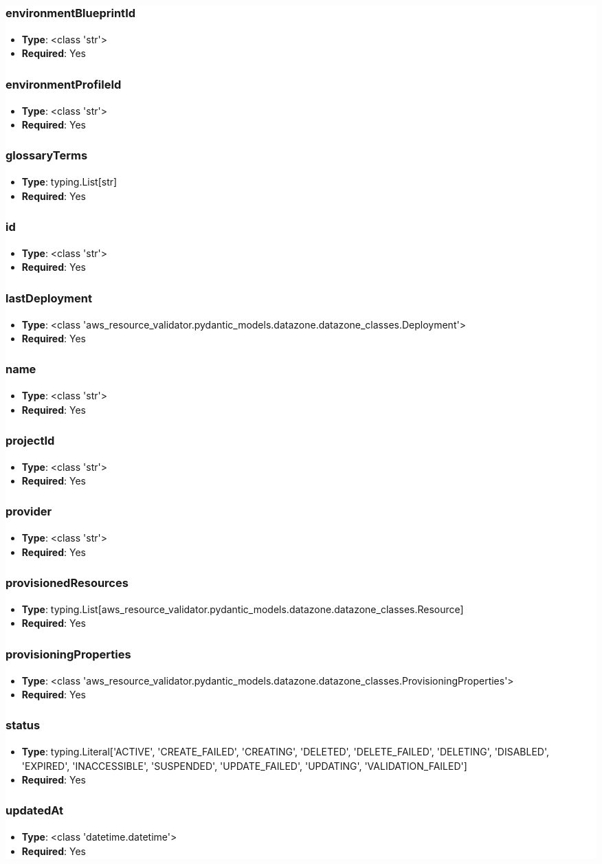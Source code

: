 ### environmentBlueprintId
- **Type**: <class 'str'>
- **Required**: Yes

### environmentProfileId
- **Type**: <class 'str'>
- **Required**: Yes

### glossaryTerms
- **Type**: typing.List[str]
- **Required**: Yes

### id
- **Type**: <class 'str'>
- **Required**: Yes

### lastDeployment
- **Type**: <class 'aws_resource_validator.pydantic_models.datazone.datazone_classes.Deployment'>
- **Required**: Yes

### name
- **Type**: <class 'str'>
- **Required**: Yes

### projectId
- **Type**: <class 'str'>
- **Required**: Yes

### provider
- **Type**: <class 'str'>
- **Required**: Yes

### provisionedResources
- **Type**: typing.List[aws_resource_validator.pydantic_models.datazone.datazone_classes.Resource]
- **Required**: Yes

### provisioningProperties
- **Type**: <class 'aws_resource_validator.pydantic_models.datazone.datazone_classes.ProvisioningProperties'>
- **Required**: Yes

### status
- **Type**: typing.Literal['ACTIVE', 'CREATE_FAILED', 'CREATING', 'DELETED', 'DELETE_FAILED', 'DELETING', 'DISABLED', 'EXPIRED', 'INACCESSIBLE', 'SUSPENDED', 'UPDATE_FAILED', 'UPDATING', 'VALIDATION_FAILED']
- **Required**: Yes

### updatedAt
- **Type**: <class 'datetime.datetime'>
- **Required**: Yes
